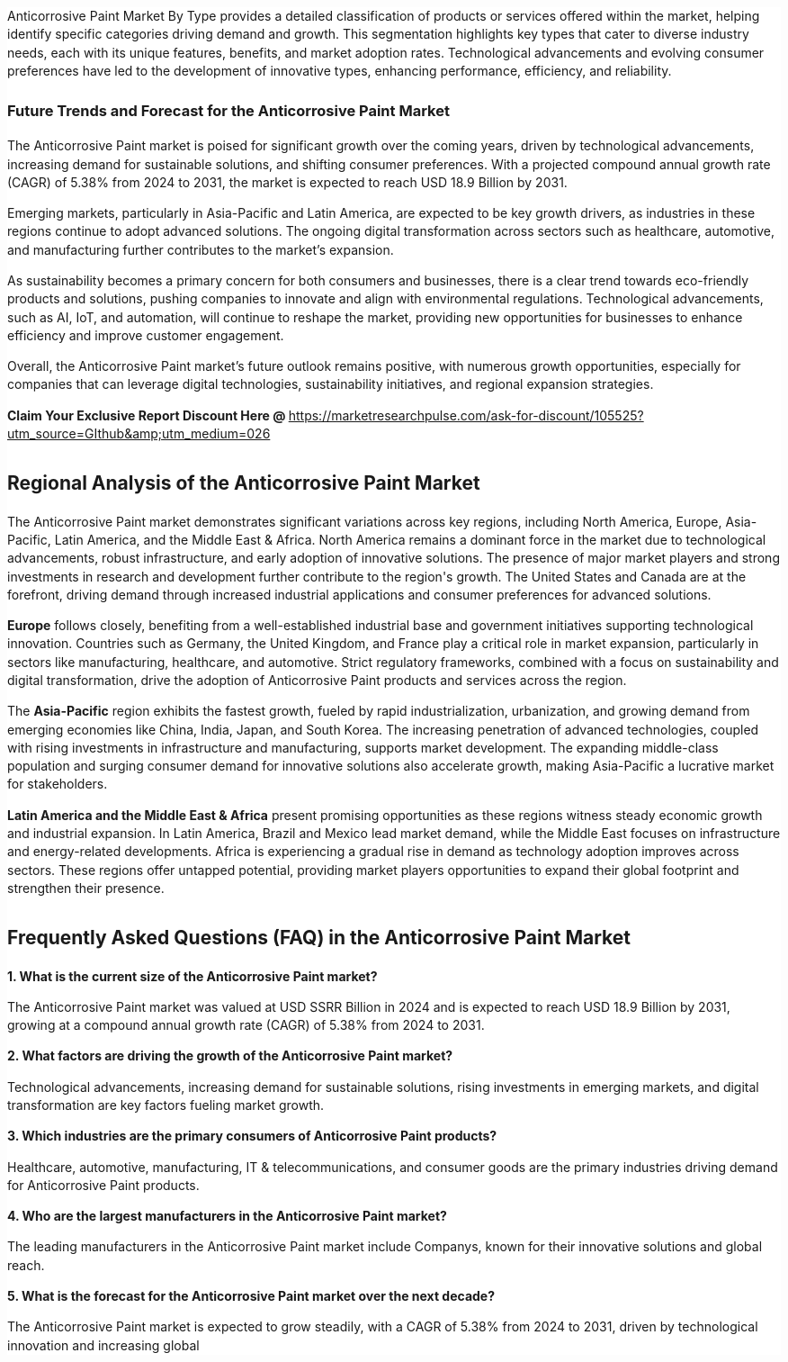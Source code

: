 Anticorrosive Paint Market By Type provides a detailed classification of products or services offered within the market, helping identify specific categories driving demand and growth. This segmentation highlights key types that cater to diverse industry needs, each with its unique features, benefits, and market adoption rates. Technological advancements and evolving consumer preferences have led to the development of innovative types, enhancing performance, efficiency, and reliability.</p><h3>Future Trends and Forecast for the Anticorrosive Paint Market</h3><p>The Anticorrosive Paint market is poised for significant growth over the coming years, driven by technological advancements, increasing demand for sustainable solutions, and shifting consumer preferences. With a projected compound annual growth rate (CAGR) of 5.38% from 2024 to 2031, the market is expected to reach USD 18.9 Billion by 2031.</p><p>Emerging markets, particularly in Asia-Pacific and Latin America, are expected to be key growth drivers, as industries in these regions continue to adopt advanced solutions. The ongoing digital transformation across sectors such as healthcare, automotive, and manufacturing further contributes to the market&rsquo;s expansion.</p><p>As sustainability becomes a primary concern for both consumers and businesses, there is a clear trend towards eco-friendly products and solutions, pushing companies to innovate and align with environmental regulations. Technological advancements, such as AI, IoT, and automation, will continue to reshape the market, providing new opportunities for businesses to enhance efficiency and improve customer engagement.</p><p>Overall, the Anticorrosive Paint market&rsquo;s future outlook remains positive, with numerous growth opportunities, especially for companies that can leverage digital technologies, sustainability initiatives, and regional expansion strategies.</p><p><strong>Claim Your Exclusive Report Discount Here @ </strong><a href="https://marketresearchpulse.com/ask-for-discount/105525?utm_source=GIthub&amp;utm_medium=026">https://marketresearchpulse.com/ask-for-discount/105525?utm_source=GIthub&amp;utm_medium=026</a></p><h2><strong>Regional Analysis of the Anticorrosive Paint Market</strong></h2><p>The Anticorrosive Paint market demonstrates significant variations across key regions, including North America, Europe, Asia-Pacific, Latin America, and the Middle East &amp; Africa. North America remains a dominant force in the market due to technological advancements, robust infrastructure, and early adoption of innovative solutions. The presence of major market players and strong investments in research and development further contribute to the region's growth. The United States and Canada are at the forefront, driving demand through increased industrial applications and consumer preferences for advanced solutions.</p><p><strong>Europe</strong> follows closely, benefiting from a well-established industrial base and government initiatives supporting technological innovation. Countries such as Germany, the United Kingdom, and France play a critical role in market expansion, particularly in sectors like manufacturing, healthcare, and automotive. Strict regulatory frameworks, combined with a focus on sustainability and digital transformation, drive the adoption of Anticorrosive Paint products and services across the region.</p><p>The <strong>Asia-Pacific</strong> region exhibits the fastest growth, fueled by rapid industrialization, urbanization, and growing demand from emerging economies like China, India, Japan, and South Korea. The increasing penetration of advanced technologies, coupled with rising investments in infrastructure and manufacturing, supports market development. The expanding middle-class population and surging consumer demand for innovative solutions also accelerate growth, making Asia-Pacific a lucrative market for stakeholders.</p><p><strong>Latin America and the Middle East &amp; Africa</strong> present promising opportunities as these regions witness steady economic growth and industrial expansion. In Latin America, Brazil and Mexico lead market demand, while the Middle East focuses on infrastructure and energy-related developments. Africa is experiencing a gradual rise in demand as technology adoption improves across sectors. These regions offer untapped potential, providing market players opportunities to expand their global footprint and strengthen their presence.</p><h2><strong>Frequently Asked Questions (FAQ) in the Anticorrosive Paint Market</strong></h2><p><strong>1. What is the current size of the Anticorrosive Paint market?</strong></p><p>The Anticorrosive Paint market was valued at USD SSRR Billion in 2024 and is expected to reach USD 18.9 Billion by 2031, growing at a compound annual growth rate (CAGR) of 5.38% from 2024 to 2031.</p><p><strong>2. What factors are driving the growth of the Anticorrosive Paint market?</strong></p><p>Technological advancements, increasing demand for sustainable solutions, rising investments in emerging markets, and digital transformation are key factors fueling market growth.</p><p><strong>3. Which industries are the primary consumers of Anticorrosive Paint products?</strong></p><p>Healthcare, automotive, manufacturing, IT &amp; telecommunications, and consumer goods are the primary industries driving demand for Anticorrosive Paint products.</p><p><strong>4. Who are the largest manufacturers in the Anticorrosive Paint market?</strong></p><p>The leading manufacturers in the Anticorrosive Paint market include Companys, known for their innovative solutions and global reach.</p><p><strong>5. What is the forecast for the Anticorrosive Paint market over the next decade?</strong></p><p>The Anticorrosive Paint market is expected to grow steadily, with a CAGR of 5.38% from 2024 to 2031, driven by technological innovation and increasing global
